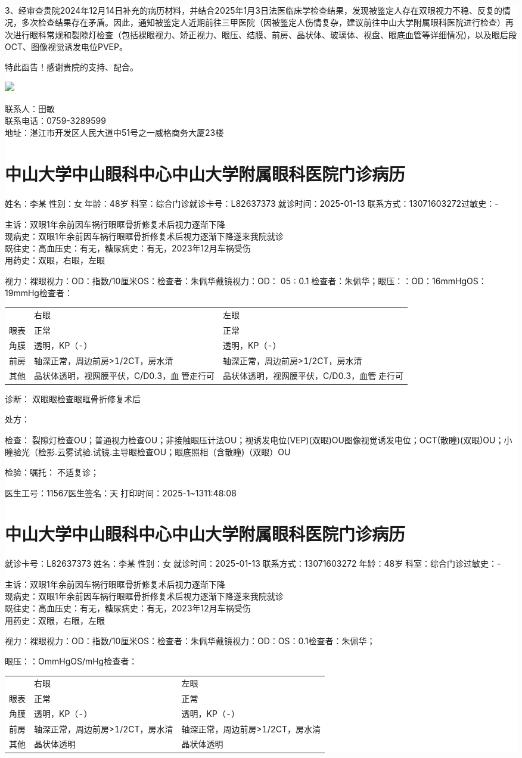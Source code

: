 3、经审查贵院2024年12月14日补充的病历材料，并结合2025年1月3日法医临床学检查结果，发现被鉴定人存在双眼视力不稳、反复的情况，多次检查结果存在矛盾。因此，通知被鉴定人近期前往三甲医院（因被鉴定人伤情复杂，建议前往中山大学附属眼科医院进行检查）再次进行眼科常规和裂隙灯检查（包括裸眼视力、矫正视力、眼压、结膜、前房、晶状体、玻璃体、视盘、眼底血管等详细情况)，以及眼后段OCT、图像视觉诱发电位PVEP。  

特此函告！感谢贵院的支持、配合。  

![](https://cdn-mineru.openxlab.org.cn/extract/da586022-39f9-4f8c-81e5-e50b3bb88fe9/1274162b599a461a961edbb7cd5bf91f9a75598840c75f1ea850100f5f643c4d.jpg)  

联系人：田敏  
联系电话：0759-3289599  
地址：湛江市开发区人民大道中51号之一威格商务大厦23楼  

# 中山大学中山眼科中心中山大学附属眼科医院门诊病历  

姓名：李某 性别：女 年龄：48岁 科室：综合门诊就诊卡号：L82637373 就诊时间：2025-01-13 联系方式：13071603272过敏史：-  

主诉：双眼1年余前因车祸行眼眶骨折修复术后视力逐渐下降  
现病史：双眼1年余前因车祸行眼眶骨折修复术后视力逐渐下降遂来我院就诊  
既往史：高血压史：有无，糖尿病史：有无，2023年12月车祸受伤  
用药史：双眼，右眼，左眼  

视力：裸眼视力：OD：指数/10厘米OS：检查者：朱佩华戴镜视力：OD： $0 5 : 0 . 1$ 检查者：朱佩华；眼压：：OD：16mmHgOS：19mmHg检查者：  

<html><body><table><tr><td></td><td>右眼</td><td>左眼</td></tr><tr><td>眼表</td><td>正常</td><td>正常</td></tr><tr><td>角膜</td><td>透明，KP（-）</td><td>透明，KP（-）</td></tr><tr><td>前房</td><td>轴深正常，周边前房>1/2CT，房水清</td><td>轴深正常，周边前房>1/2CT，房水清</td></tr><tr><td>其他</td><td>晶状体透明，视网膜平伏，C/D0.3，血 管走行可</td><td>晶状体透明，视网膜平伏，C/D0.3，血管 走行可</td></tr></table></body></html>

诊断： 双眼眼检查眼眶骨折修复术后  

处方：  

检查： 裂隙灯检查OU；普通视力检查OU；非接触眼压计法OU；视诱发电位(VEP)(双眼)OU图像视觉诱发电位；OCT(散瞳)(双眼)OU；小瞳验光（检影.云雾试验.试镜.主导眼检查OU；眼底照相（含散瞳)（双眼）OU  

检验：嘱托： 不适复诊；  

医生工号：11567医生签名：天 打印时间：2025-1\~1311:48:08  

# 中山大学中山眼科中心中山大学附属眼科医院门诊病历  

就诊卡号：L82637373 姓名：李某 性别：女 就诊时间：2025-01-13 联系方式：13071603272 年龄：48岁 科室：综合门诊过敏史：-  

主诉：双眼1年余前因车祸行眼眶骨折修复术后视力逐渐下降  
现病史：双眼1年余前因车祸行眼眶骨折修复术后视力逐渐下降遂来我院就诊  
既往史：高血压史：有无，糖尿病史：有无，2023年12月车祸受伤  
用药史：双眼，右眼，左眼  

视力：裸眼视力：OD：指数/10厘米OS：检查者：朱佩华戴镜视力：OD：OS：0.1检查者：朱佩华；  

眼压：：OmmHgOS/mHg检查者：  


<html><body><table><tr><td></td><td>右眼</td><td>左眼</td></tr><tr><td>眼表</td><td>正常</td><td>正常</td></tr><tr><td>角膜</td><td>透明，KP（-）</td><td>透明，KP（-）</td></tr><tr><td>前房</td><td>轴深正常，周边前房>1/2CT，房水清</td><td>轴深正常，周边前房>1/2CT，房水清</td></tr><tr><td>其他</td><td>晶状体透明</td><td>晶状体透明</td></tr></table></body></html>  
